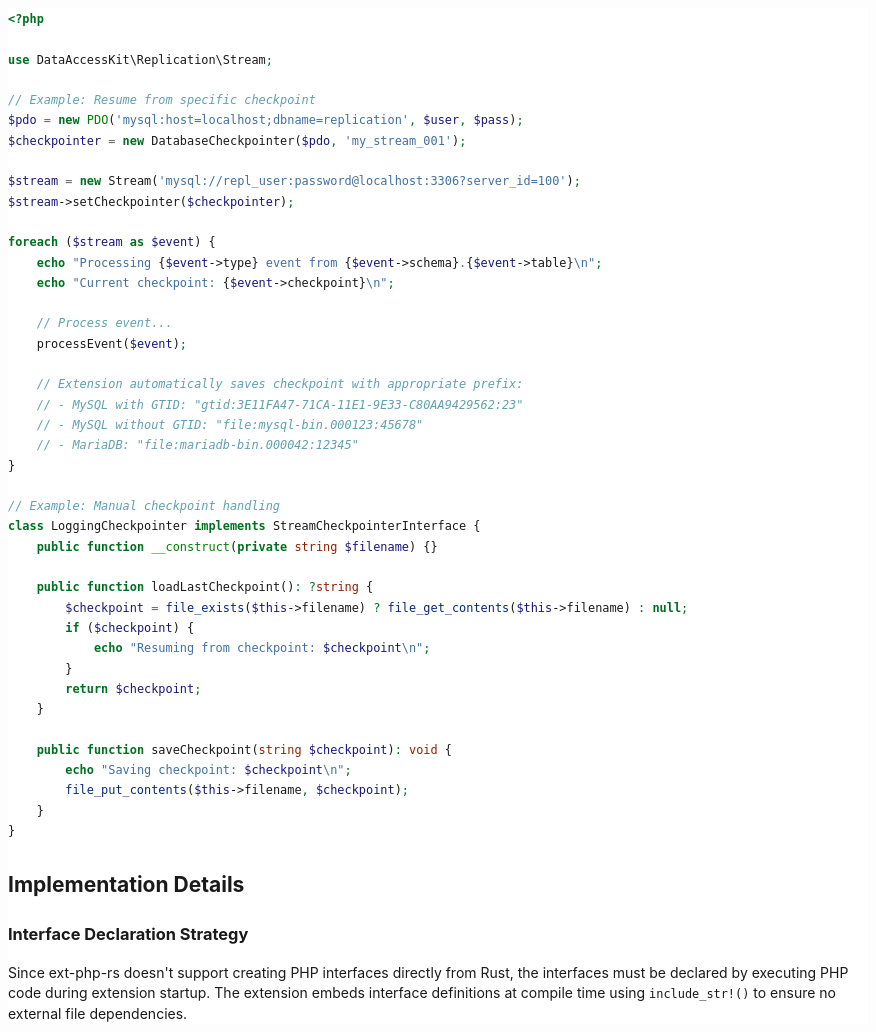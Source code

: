```php
<?php

use DataAccessKit\Replication\Stream;

// Example: Resume from specific checkpoint
$pdo = new PDO('mysql:host=localhost;dbname=replication', $user, $pass);
$checkpointer = new DatabaseCheckpointer($pdo, 'my_stream_001');

$stream = new Stream('mysql://repl_user:password@localhost:3306?server_id=100');
$stream->setCheckpointer($checkpointer);

foreach ($stream as $event) {
    echo "Processing {$event->type} event from {$event->schema}.{$event->table}\n";
    echo "Current checkpoint: {$event->checkpoint}\n";

    // Process event...
    processEvent($event);

    // Extension automatically saves checkpoint with appropriate prefix:
    // - MySQL with GTID: "gtid:3E11FA47-71CA-11E1-9E33-C80AA9429562:23"
    // - MySQL without GTID: "file:mysql-bin.000123:45678"
    // - MariaDB: "file:mariadb-bin.000042:12345"
}

// Example: Manual checkpoint handling
class LoggingCheckpointer implements StreamCheckpointerInterface {
    public function __construct(private string $filename) {}

    public function loadLastCheckpoint(): ?string {
        $checkpoint = file_exists($this->filename) ? file_get_contents($this->filename) : null;
        if ($checkpoint) {
            echo "Resuming from checkpoint: $checkpoint\n";
        }
        return $checkpoint;
    }

    public function saveCheckpoint(string $checkpoint): void {
        echo "Saving checkpoint: $checkpoint\n";
        file_put_contents($this->filename, $checkpoint);
    }
}
```

## Implementation Details

### Interface Declaration Strategy

Since ext-php-rs doesn't support creating PHP interfaces directly from Rust, the interfaces must be declared by executing PHP code during extension startup. The extension embeds interface definitions at compile time using `include_str!()` to ensure no external file dependencies.
